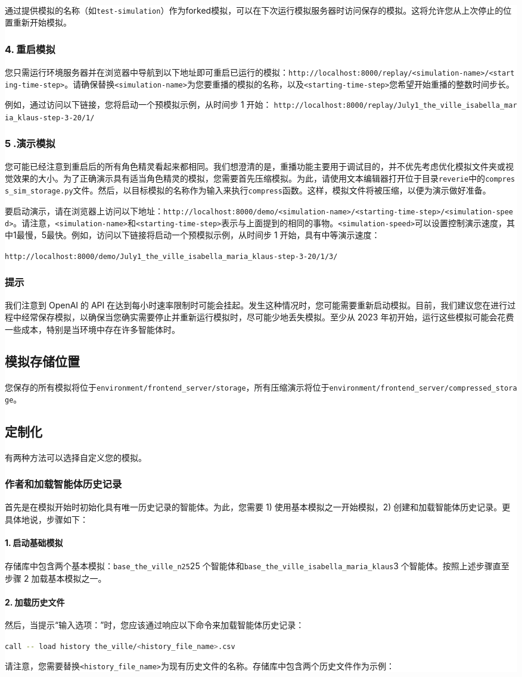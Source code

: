 

通过提供模拟的名称（如`test-simulation`）作为forked模拟，可以在下次运行模拟服务器时访问保存的模拟。这将允许您从上次停止的位置重新开始模拟。

### 4. 重启模拟

您只需运行环境服务器并在浏览器中导航到以下地址即可重启已运行的模拟：`http://localhost:8000/replay/<simulation-name>/<starting-time-step>`。请确保替换`<simulation-name>`为您要重播的模拟的名称，以及`<starting-time-step>`您希望开始重播的整数时间步长。

例如，通过访问以下链接，您将启动一个预模拟示例，从时间步 1 开始：
`http://localhost:8000/replay/July1_the_ville_isabella_maria_klaus-step-3-20/1/`

### 5 .演示模拟

您可能已经注意到重启后的所有角色精灵看起来都相同。我们想澄清的是，重播功能主要用于调试目的，并不优先考虑优化模拟文件夹或视觉效果的大小。为了正确演示具有适当角色精灵的模拟，您需要首先压缩模拟。为此，请使用文本编辑器打开位于目录`reverie`中的`compress_sim_storage.py`文件。然后，以目标模拟的名称作为输入来执行`compress`函数。这样，模拟文件将被压缩，以便为演示做好准备。

要启动演示，请在浏览器上访问以下地址：`http://localhost:8000/demo/<simulation-name>/<starting-time-step>/<simulation-speed>`。请注意，`<simulation-name>`和`<starting-time-step>`表示与上面提到的相同的事物。`<simulation-speed>`可以设置控制演示速度，其中1最慢，5最快。例如，访问以下链接将启动一个预模拟示例，从时间步 1 开始，具有中等演示速度：

`http://localhost:8000/demo/July1_the_ville_isabella_maria_klaus-step-3-20/1/3/`

### 提示

我们注意到 OpenAI 的 API 在达到每小时速率限制时可能会挂起。发生这种情况时，您可能需要重新启动模拟。目前，我们建议您在进行过程中经常保存模拟，以确保当您确实需要停止并重新运行模拟时，尽可能少地丢失模拟。至少从 2023 年初开始，运行这些模拟可能会花费一些成本，特别是当环境中存在许多智能体时。

## 模拟存储位置

您保存的所有模拟将位于`environment/frontend_server/storage`，所有压缩演示将位于`environment/frontend_server/compressed_storage`。

## 定制化

有两种方法可以选择自定义您的模拟。

### 作者和加载智能体历史记录

首先是在模拟开始时初始化具有唯一历史记录的智能体。为此，您需要 1) 使用基本模拟之一开始模拟，2) 创建和加载智能体历史记录。更具体地说，步骤如下：

#### 1. 启动基础模拟

存储库中包含两个基本模拟：`base_the_ville_n25`25 个智能体和`base_the_ville_isabella_maria_klaus`3 个智能体。按照上述步骤直至步骤 2 加载基本模拟之一。

#### 2. 加载历史文件

然后，当提示“输入选项：”时，您应该通过响应以下命令来加载智能体历史记录：

```bash
call -- load history the_ville/<history_file_name>.csv
```

请注意，您需要替换`<history_file_name>`为现有历史文件的名称。存储库中包含两个历史文件作为示例：
